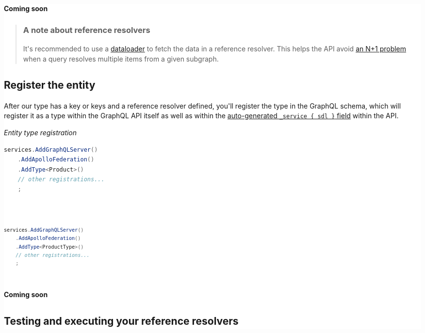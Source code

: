 </Code>

<Schema>

**Coming soon**

</Schema>
</ExampleTabs>

> ### A note about reference resolvers
>
> It's recommended to use a [dataloader](/docs/hotchocolate/v14/fetching-data/dataloader) to fetch the data in a reference resolver. This helps the API avoid [an N+1 problem](https://www.apollographql.com/docs/federation/entities-advanced#handling-the-n1-problem) when a query resolves multiple items from a given subgraph.

## Register the entity

After our type has a key or keys and a reference resolver defined, you'll register the type in the GraphQL schema, which will register it as a type within the GraphQL API itself as well as within the [auto-generated `_service { sdl }` field](https://www.apollographql.com/docs/federation/subgraph-spec/#required-resolvers-for-introspection) within the API.

_Entity type registration_

<ExampleTabs>

<Annotation>

```csharp
services.AddGraphQLServer()
    .AddApolloFederation()
    .AddType<Product>()
    // other registrations...
    ;
```

</Annotation>

<Code>

```csharp
services.AddGraphQLServer()
    .AddApolloFederation()
    .AddType<ProductType>()
    // other registrations...
    ;
```

</Code>

<Schema>

**Coming soon**

</Schema>
</ExampleTabs>

## Testing and executing your reference resolvers
